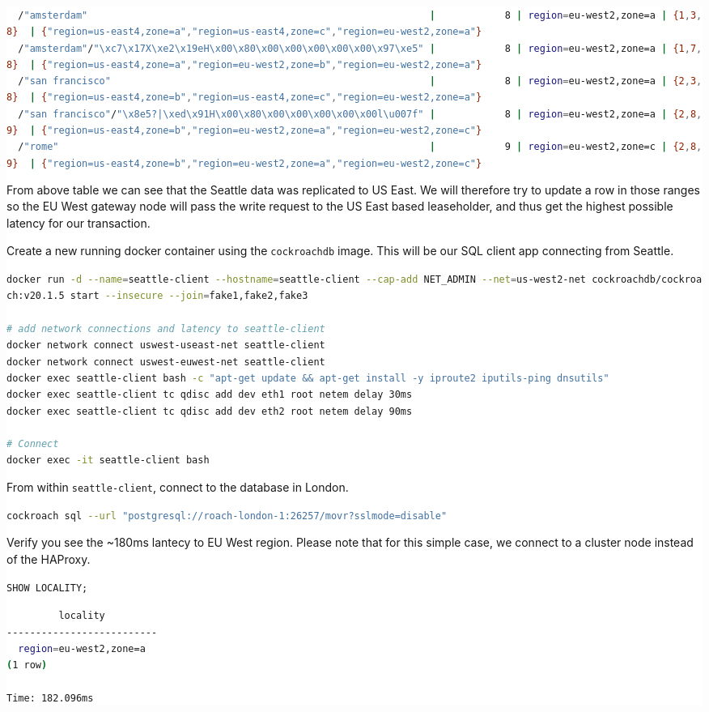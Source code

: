 ```bash
  /"amsterdam"                                                           |            8 | region=eu-west2,zone=a | {1,3,8}  | {"region=us-east4,zone=a","region=us-east4,zone=c","region=eu-west2,zone=a"}
  /"amsterdam"/"\xc7\x17X\xe2\x19eH\x00\x80\x00\x00\x00\x00\x00\x97\xe5" |            8 | region=eu-west2,zone=a | {1,7,8}  | {"region=us-east4,zone=a","region=eu-west2,zone=b","region=eu-west2,zone=a"}
  /"san francisco"                                                       |            8 | region=eu-west2,zone=a | {2,3,8}  | {"region=us-east4,zone=b","region=us-east4,zone=c","region=eu-west2,zone=a"}
  /"san francisco"/"\x8e5?|\xed\x91H\x00\x80\x00\x00\x00\x00\x00l\u007f" |            8 | region=eu-west2,zone=a | {2,8,9}  | {"region=us-east4,zone=b","region=eu-west2,zone=a","region=eu-west2,zone=c"}
  /"rome"                                                                |            9 | region=eu-west2,zone=c | {2,8,9}  | {"region=us-east4,zone=b","region=eu-west2,zone=a","region=eu-west2,zone=c"}
```

From above table we can see that the Seattle data was replicated to US East. We will therefore try to update a row in those ranges so the EU West gateway node will pass the write request to the US East based leaseholder, and thus get the highest possible latency for our transaction.

Create a new running docker container using the `cockroachdb` image. This will be our SQL client app connecting from Seattle.

```bash
docker run -d --name=seattle-client --hostname=seattle-client --cap-add NET_ADMIN --net=us-west2-net cockroachdb/cockroach:v20.1.5 start --insecure --join=fake1,fake2,fake3

# add network connections and latency to seattle-client
docker network connect uswest-useast-net seattle-client
docker network connect uswest-euwest-net seattle-client
docker exec seattle-client bash -c "apt-get update && apt-get install -y iproute2 iputils-ping dnsutils"
docker exec seattle-client tc qdisc add dev eth1 root netem delay 30ms
docker exec seattle-client tc qdisc add dev eth2 root netem delay 90ms

# Connect
docker exec -it seattle-client bash
```

From within `seattle-client`, connect to the database in London.

```bash
cockroach sql --url "postgresql://roach-london-1:26257/movr?sslmode=disable"  
```

Verify you see the ~180ms lantecy to EU West region. Please note that for this simple case, we connect to a cluster node instead of the HAProxy.

```sql
SHOW LOCALITY;
```

```bash
         locality
--------------------------
  region=eu-west2,zone=a
(1 row)

Time: 182.096ms
```
